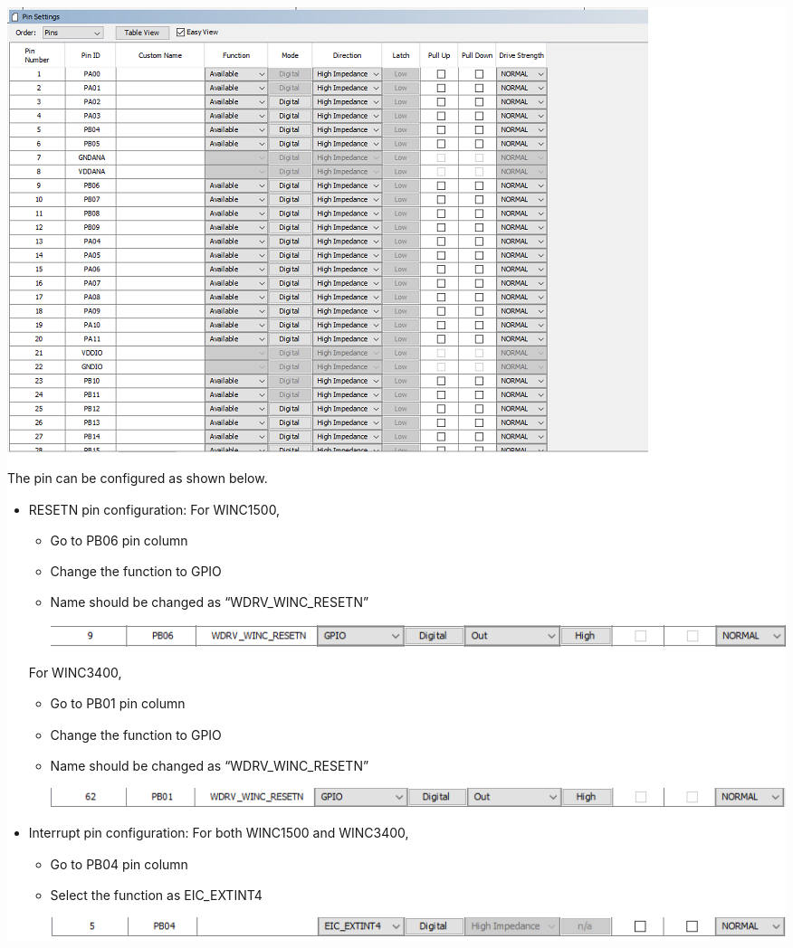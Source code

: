 ![samd21_40](GUID-E43F415B-1760-4CB8-91A6-B998613EC986-low.png)

The pin can be configured as shown below.

* RESETN pin configuration:
    For WINC1500,
    * Go to PB06 pin column
    * Change the function to GPIO
    * Name should be changed as “WDRV_WINC_RESETN”

        ![samd21_41](GUID-13861AB4-CC91-46AA-B011-46D5674988F7-low.png)

    For WINC3400,
    * Go to PB01 pin column
    * Change the function to GPIO
    * Name should be changed as “WDRV_WINC_RESETN”

        ![samd21_winc3400_2](GUID-898A0264-CE83-48BB-AAD5-B6B350A4748A-low.png)

* Interrupt pin configuration:
    For both WINC1500 and WINC3400,
    * Go to PB04 pin column
    * Select the function as EIC_EXTINT4

        ![samd21_42](GUID-238791A9-E054-4E9A-9562-8AABA1ADDC2B-low.png)
